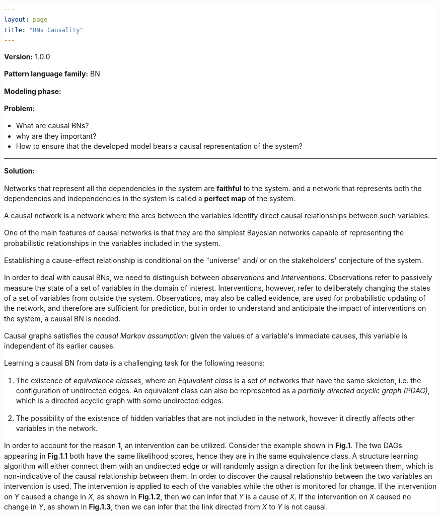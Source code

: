 ```yaml
--- 
layout: page
title: "BNs Causality"
--- 
```

 
**Version:** 1.0.0

**Pattern language family:** BN

**Modeling phase:**

**Problem:**

- What are causal BNs?
- why are they important?
- How to ensure that the developed model bears a causal representation of the system?  

***

**Solution:**

Networks that represent all the dependencies in the system are **faithful** to the system. and a network that represents both the dependencies and independencies in the system is called a **perfect map** of the system.

A causal network is a network where the arcs between the variables identify direct causal relationships between such variables.

One of the main features of causal networks is that they are the simplest Bayesian networks capable of representing the probabilistic relationships in the variables included in the system.

Establishing a cause-effect relationship is conditional on the "universe" and/ or on the stakeholders' conjecture of the system.

In order to deal with causal BNs, we need to distinguish between *observations* and *Interventions*. Observations refer to passively measure the state of a set of variables in the domain of interest. Interventions, however, refer to deliberately changing the states of a set of variables from outside the system. Observations, may also be called evidence, are used for probabilistic updating of the network, and therefore are sufficient for prediction, but in order to understand and anticipate the impact of interventions on the system, a causal BN is needed.

Causal graphs satisfies the *causal Markov assumption*: given the values of a variable's immediate causes, this variable is independent of its earlier causes.

Learning a causal BN from data is a challenging task for the following reasons:

1. The existence of *equivalence classes*, where an *Equivalent class* is a set of networks that have the same skeleton, i.e. the configuration of undirected edges. An equivalent class can also be represented as a *partially  directed acyclic graph (PDAG)*, which is a directed acyclic graph with some undirected edges.

2. The possibility of the existence of hidden variables that are not included in the network, however it directly affects other variables in the network.

In order to account for the reason **1**, an intervention can be utilized. Consider the example shown in **Fig.1**. The two DAGs appearing in **Fig.1.1** both have the same likelihood scores, hence they are in the same equivalence class. A structure learning algorithm will either connect them with an undirected edge or will randomly assign a direction for the link between them, which is non-indicative of the causal relationship between them. In order to discover the causal relationship between the two variables an intervention is used. The intervention is applied to each of the variables while the other is monitored for change. If the intervention on $Y$ caused a change in $X$, as shown in **Fig.1.2**, then we can infer that $Y$ is a cause of $X$. If the intervention on $X$ caused no change in $Y$, as shown in **Fig.1.3**, then we can infer that the link directed from $X$ to $Y$ is not causal.
